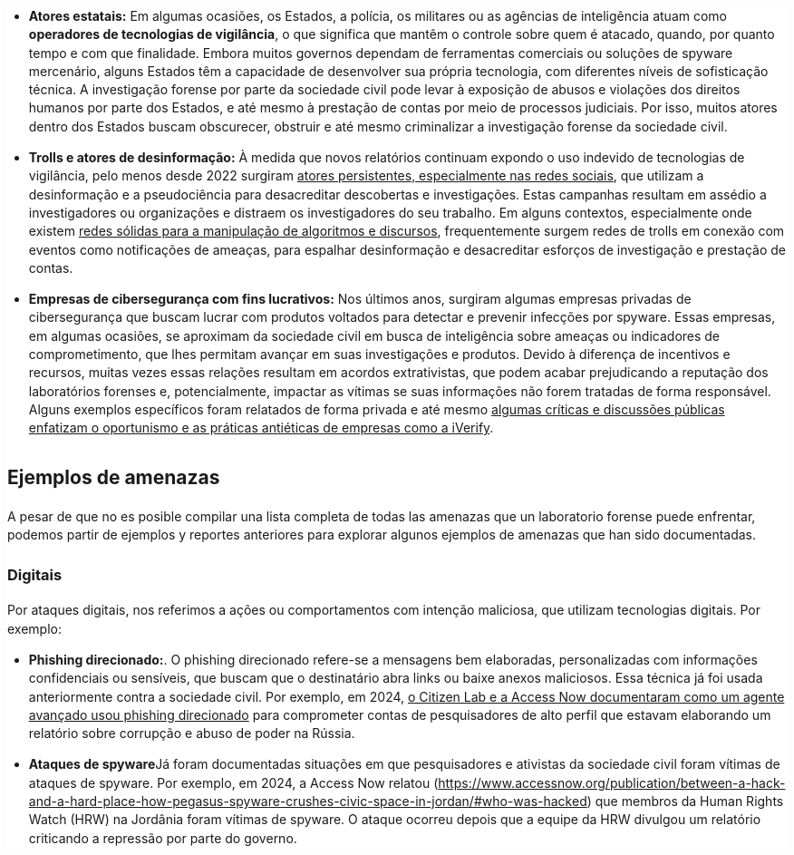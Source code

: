 * **Atores estatais:** Em algumas ocasiões, os Estados, a polícia, os militares ou as agências de inteligência atuam como **operadores de tecnologias de vigilância**, o que significa que mantêm o controle sobre quem é atacado, quando, por quanto tempo e com que finalidade. Embora muitos governos dependam de ferramentas comerciais ou soluções de spyware mercenário, alguns Estados têm a capacidade de desenvolver sua própria tecnologia, com diferentes níveis de sofisticação técnica. A investigação forense por parte da sociedade civil pode levar à exposição de abusos e violações dos direitos humanos por parte dos Estados, e até mesmo à prestação de contas por meio de processos judiciais. Por isso, muitos atores dentro dos Estados buscam obscurecer, obstruir e até mesmo criminalizar a investigação forense da sociedade civil.

* **Trolls e atores de desinformação:** À medida que novos relatórios continuam expondo o uso indevido de tecnologias de vigilância, pelo menos desde 2022 surgiram [atores persistentes, especialmente nas redes sociais](https://www.cmu.edu/ideas-social-cybersecurity/events/syynimaa_attacking_ngo.pdf), que utilizam a desinformação e a pseudociência para desacreditar descobertas e investigações. Estas campanhas resultam em assédio a investigadores ou organizações e distraem os investigadores do seu trabalho. Em alguns contextos, especialmente onde existem [redes sólidas para a manipulação de algoritmos e discursos](https://cjp.org.in/india-among-nations-manipulating-social-media-oxford-study/), frequentemente surgem redes de trolls em conexão com eventos como notificações de ameaças, para espalhar desinformação e desacreditar esforços de investigação e prestação de contas.

* **Empresas de cibersegurança com fins lucrativos:** Nos últimos anos, surgiram algumas empresas privadas de cibersegurança que buscam lucrar com produtos voltados para detectar e prevenir infecções por spyware. Essas empresas, em algumas ocasiões, se aproximam da sociedade civil em busca de inteligência sobre ameaças ou indicadores de comprometimento, que lhes permitam avançar em suas investigações e produtos. Devido à diferença de incentivos e recursos, muitas vezes essas relações resultam em acordos extrativistas, que podem acabar prejudicando a reputação dos laboratórios forenses e, potencialmente, impactar as vítimas se suas informações não forem tratadas de forma responsável. Alguns exemplos específicos foram relatados de forma privada e até mesmo [algumas críticas e discussões públicas enfatizam o oportunismo e as práticas antiéticas de empresas como a iVerify](https://discuss.grapheneos.org/d/14993-debunking-fake-stock-pixel-os-vulnerability-from-an-edr-company).

## Ejemplos de amenazas 

A pesar de que no es posible compilar una lista completa de todas las amenazas que un laboratorio forense puede enfrentar, podemos partir de ejemplos y reportes anteriores para explorar algunos ejemplos de amenazas que han sido documentadas. 

### Digitais

Por ataques digitais, nos referimos a ações ou comportamentos com intenção maliciosa, que utilizam tecnologias digitais. Por exemplo:

* **Phishing direcionado:**. O phishing direcionado refere-se a mensagens bem elaboradas, personalizadas com informações confidenciais ou sensíveis, que buscam que o destinatário abra links ou baixe anexos maliciosos. Essa técnica já foi usada anteriormente contra a sociedade civil. Por exemplo, em 2024, [o Citizen Lab e a Access Now documentaram como um agente avançado usou phishing direcionado](https://citizenlab.ca/2024/08/sophisticated-phishing-targets-russias-perceived-enemies-around-the-globe/) para comprometer contas de pesquisadores de alto perfil que estavam elaborando um relatório sobre corrupção e abuso de poder na Rússia.

* **Ataques de spyware**Já foram documentadas situações em que pesquisadores e ativistas da sociedade civil foram vítimas de ataques de spyware. Por exemplo, em 2024, a Access Now relatou (https://www.accessnow.org/publication/between-a-hack-and-a-hard-place-how-pegasus-spyware-crushes-civic-space-in-jordan/#who-was-hacked) que membros da Human Rights Watch (HRW) na Jordânia foram vítimas de spyware. O ataque ocorreu depois que a equipe da HRW divulgou um relatório criticando a repressão por parte do governo.
